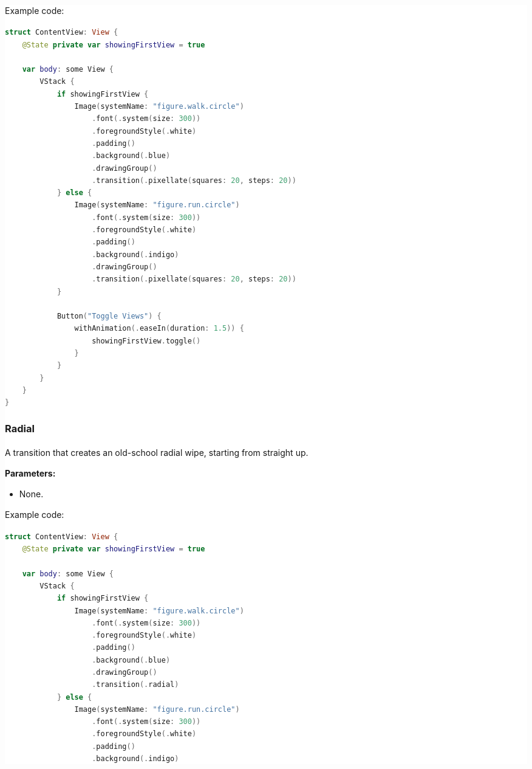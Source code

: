 Example code:

```swift
struct ContentView: View {
    @State private var showingFirstView = true

    var body: some View {
        VStack {
            if showingFirstView {
                Image(systemName: "figure.walk.circle")
                    .font(.system(size: 300))
                    .foregroundStyle(.white)
                    .padding()
                    .background(.blue)
                    .drawingGroup()
                    .transition(.pixellate(squares: 20, steps: 20))
            } else {
                Image(systemName: "figure.run.circle")
                    .font(.system(size: 300))
                    .foregroundStyle(.white)
                    .padding()
                    .background(.indigo)
                    .drawingGroup()
                    .transition(.pixellate(squares: 20, steps: 20))
            }

            Button("Toggle Views") {
                withAnimation(.easeIn(duration: 1.5)) {
                    showingFirstView.toggle()
                }
            }
        }
    }
}
```


### Radial

A transition that creates an old-school radial wipe, starting from straight up.

**Parameters:**

- None.

Example code:

```swift
struct ContentView: View {
    @State private var showingFirstView = true

    var body: some View {
        VStack {
            if showingFirstView {
                Image(systemName: "figure.walk.circle")
                    .font(.system(size: 300))
                    .foregroundStyle(.white)
                    .padding()
                    .background(.blue)
                    .drawingGroup()
                    .transition(.radial)
            } else {
                Image(systemName: "figure.run.circle")
                    .font(.system(size: 300))
                    .foregroundStyle(.white)
                    .padding()
                    .background(.indigo)
```